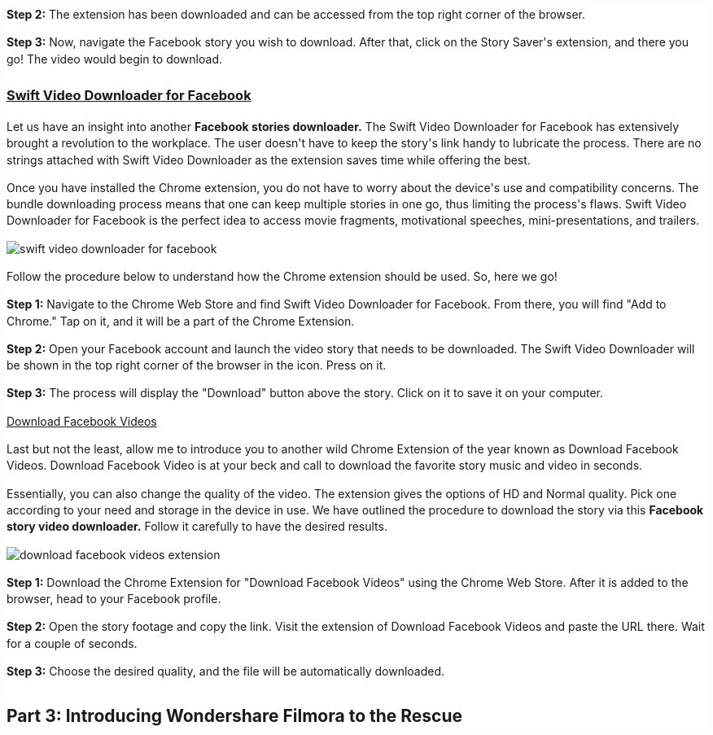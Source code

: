 **Step 2:** The extension has been downloaded and can be accessed from the top right corner of the browser.

**Step 3:** Now, navigate the Facebook story you wish to download. After that, click on the Story Saver's extension, and there you go! The video would begin to download.

### [Swift Video Downloader for Facebook](https://chrome.google.com/webstore/detail/swift-video-downloader-fo/lfhfpakapoeodnooibncpipemmgbdnng?hl=en)

Let us have an insight into another **Facebook stories downloader.** The Swift Video Downloader for Facebook has extensively brought a revolution to the workplace. The user doesn't have to keep the story's link handy to lubricate the process. There are no strings attached with Swift Video Downloader as the extension saves time while offering the best.

Once you have installed the Chrome extension, you do not have to worry about the device's use and compatibility concerns. The bundle downloading process means that one can keep multiple stories in one go, thus limiting the process's flaws. Swift Video Downloader for Facebook is the perfect idea to access movie fragments, motivational speeches, mini-presentations, and trailers.

![swift video downloader for facebook](https://images.wondershare.com/filmora/article-images/2021/facebook-stories-downloader-5.jpg)

Follow the procedure below to understand how the Chrome extension should be used. So, here we go!

**Step 1:** Navigate to the Chrome Web Store and find Swift Video Downloader for Facebook. From there, you will find "Add to Chrome." Tap on it, and it will be a part of the Chrome Extension.

**Step 2:** Open your Facebook account and launch the video story that needs to be downloaded. The Swift Video Downloader will be shown in the top right corner of the browser in the icon. Press on it.

**Step 3:** The process will display the "Download" button above the story. Click on it to save it on your computer.

[Download Facebook Videos](https://chrome.google.com/webstore/detail/download-facebook-videos/hgknmjhmcbimcpdmmfeafjbdccaheaeg?hl=en)

Last but not the least, allow me to introduce you to another wild Chrome Extension of the year known as Download Facebook Videos. Download Facebook Video is at your beck and call to download the favorite story music and video in seconds.

Essentially, you can also change the quality of the video. The extension gives the options of HD and Normal quality. Pick one according to your need and storage in the device in use. We have outlined the procedure to download the story via this **Facebook story video downloader.** Follow it carefully to have the desired results.

![download facebook videos extension](https://images.wondershare.com/filmora/article-images/2021/facebook-stories-downloader-6.jpg)

**Step 1:** Download the Chrome Extension for "Download Facebook Videos" using the Chrome Web Store. After it is added to the browser, head to your Facebook profile.

**Step 2:** Open the story footage and copy the link. Visit the extension of Download Facebook Videos and paste the URL there. Wait for a couple of seconds.

**Step 3:** Choose the desired quality, and the file will be automatically downloaded.

## Part 3: Introducing Wondershare Filmora to the Rescue
